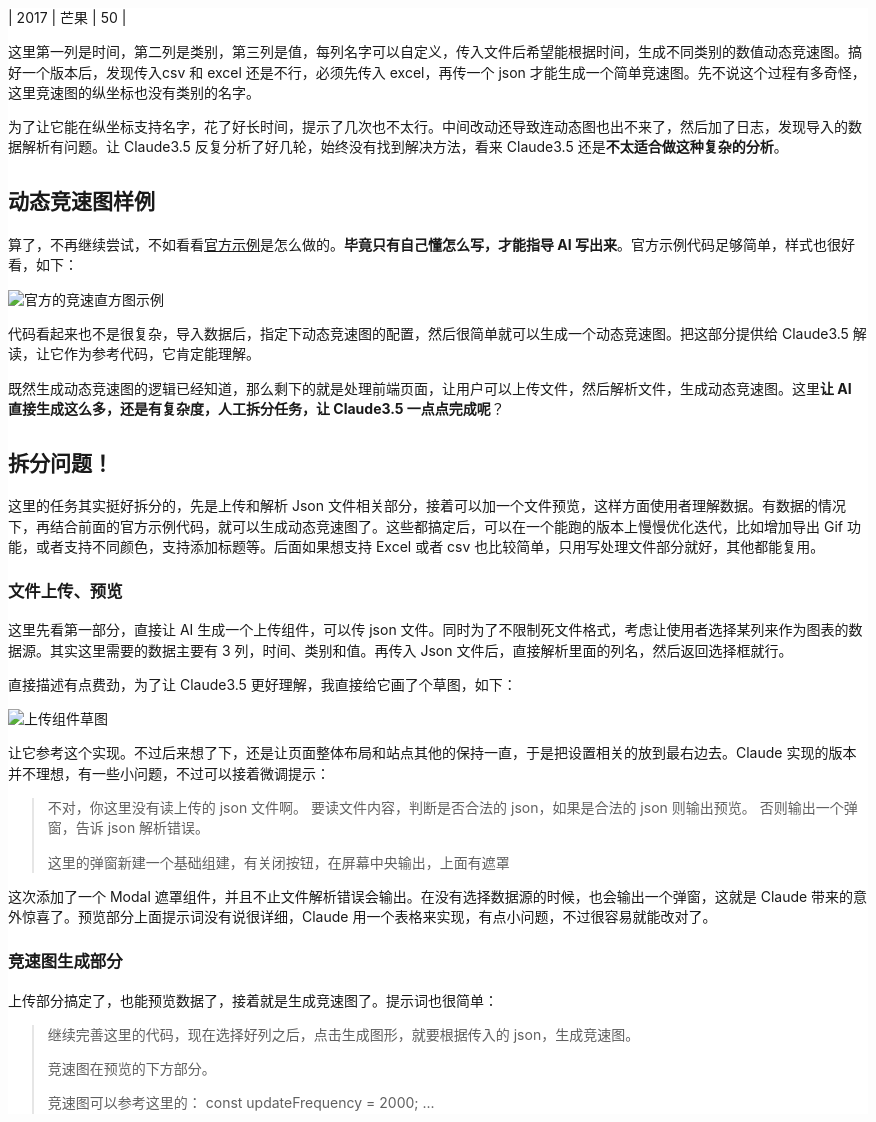 | 2017 | 芒果 | 50 |

这里第一列是时间，第二列是类别，第三列是值，每列名字可以自定义，传入文件后希望能根据时间，生成不同类别的数值动态竞速图。搞好一个版本后，发现传入csv 和 excel 还是不行，必须先传入 excel，再传一个 json 才能生成一个简单竞速图。先不说这个过程有多奇怪，这里竞速图的纵坐标也没有类别的名字。

为了让它能在纵坐标支持名字，花了好长时间，提示了几次也不太行。中间改动还导致连动态图也出不来了，然后加了日志，发现导入的数据解析有问题。让 Claude3.5 反复分析了好几轮，始终没有找到解决方法，看来 Claude3.5 还是**不太适合做这种复杂的分析**。

## 动态竞速图样例

算了，不再继续尝试，不如看看[官方示例](https://echarts.apache.org/examples/en/editor.html?c=bar-race-country)是怎么做的。**毕竟只有自己懂怎么写，才能指导 AI 写出来**。官方示例代码足够简单，样式也很好看，如下：

![官方的竞速直方图示例](https://games.programnotes.cn/20240926_ai_gallery_chartrace_demo.png)

代码看起来也不是很复杂，导入数据后，指定下动态竞速图的配置，然后很简单就可以生成一个动态竞速图。把这部分提供给 Claude3.5 解读，让它作为参考代码，它肯定能理解。

既然生成动态竞速图的逻辑已经知道，那么剩下的就是处理前端页面，让用户可以上传文件，然后解析文件，生成动态竞速图。这里**让 AI 直接生成这么多，还是有复杂度，人工拆分任务，让 Claude3.5 一点点完成呢**？

## 拆分问题！

这里的任务其实挺好拆分的，先是上传和解析 Json 文件相关部分，接着可以加一个文件预览，这样方面使用者理解数据。有数据的情况下，再结合前面的官方示例代码，就可以生成动态竞速图了。这些都搞定后，可以在一个能跑的版本上慢慢优化迭代，比如增加导出 Gif 功能，或者支持不同颜色，支持添加标题等。后面如果想支持 Excel 或者 csv 也比较简单，只用写处理文件部分就好，其他都能复用。

### 文件上传、预览

这里先看第一部分，直接让 AI 生成一个上传组件，可以传 json 文件。同时为了不限制死文件格式，考虑让使用者选择某列来作为图表的数据源。其实这里需要的数据主要有 3 列，时间、类别和值。再传入 Json 文件后，直接解析里面的列名，然后返回选择框就行。

直接描述有点费劲，为了让 Claude3.5 更好理解，我直接给它画了个草图，如下：

![上传组件草图](https://games.programnotes.cn/20240926_ai_gallery_chartrace_upload.png)

让它参考这个实现。不过后来想了下，还是让页面整体布局和站点其他的保持一直，于是把设置相关的放到最右边去。Claude 实现的版本并不理想，有一些小问题，不过可以接着微调提示：

> 不对，你这里没有读上传的 json 文件啊。
> 要读文件内容，判断是否合法的 json，如果是合法的 json 则输出预览。
> 否则输出一个弹窗，告诉 json 解析错误。
>
> 这里的弹窗新建一个基础组建，有关闭按钮，在屏幕中央输出，上面有遮罩

这次添加了一个 Modal 遮罩组件，并且不止文件解析错误会输出。在没有选择数据源的时候，也会输出一个弹窗，这就是 Claude 带来的意外惊喜了。预览部分上面提示词没有说很详细，Claude 用一个表格来实现，有点小问题，不过很容易就能改对了。

### 竞速图生成部分

上传部分搞定了，也能预览数据了，接着就是生成竞速图了。提示词也很简单：

> 继续完善这里的代码，现在选择好列之后，点击生成图形，就要根据传入的 json，生成竞速图。
> 
> 竞速图在预览的下方部分。
> 
> 竞速图可以参考这里的：
> const updateFrequency = 2000;
> ...
